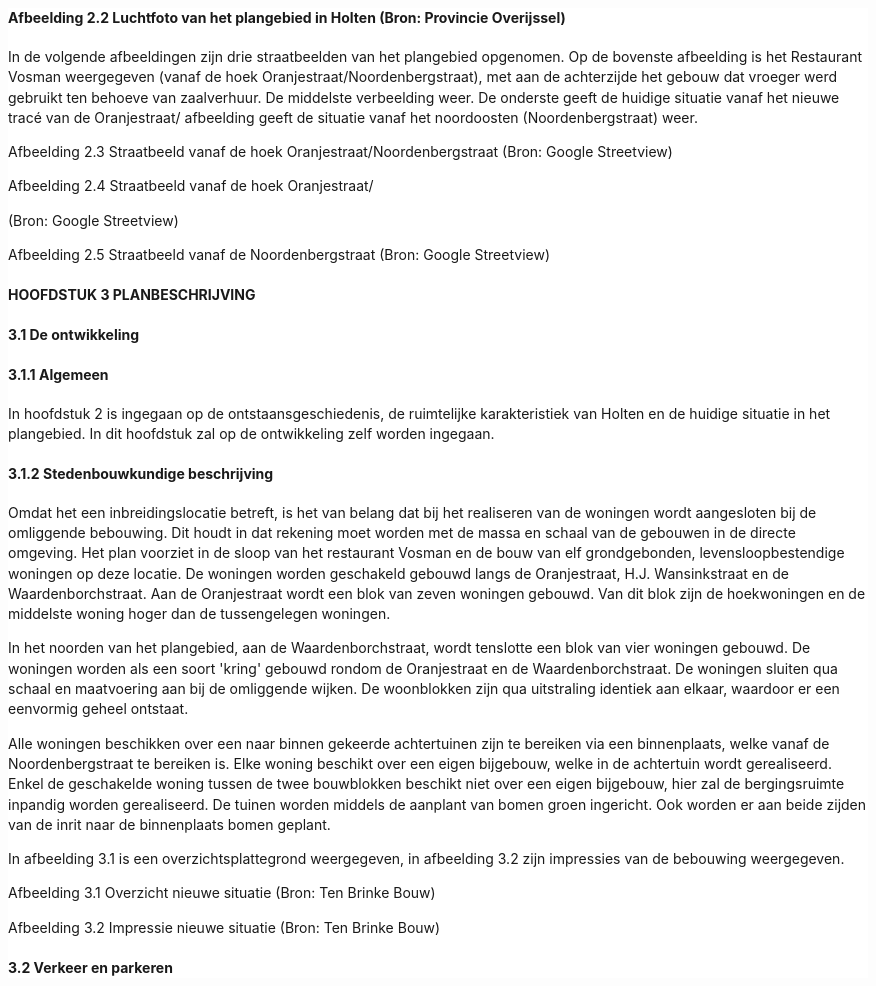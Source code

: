 #### Afbeelding 2.2 Luchtfoto van het plangebied in Holten (Bron: Provincie Overijssel)

In de volgende afbeeldingen zijn drie straatbeelden van het plangebied opgenomen. Op de bovenste afbeelding is het Restaurant Vosman weergegeven (vanaf de hoek Oranjestraat/Noordenbergstraat), met aan de achterzijde het gebouw dat vroeger werd gebruikt ten behoeve van zaalverhuur. De middelste verbeelding weer. De onderste geeft de huidige situatie vanaf het nieuwe tracé van de Oranjestraat/ afbeelding geeft de situatie vanaf het noordoosten (Noordenbergstraat) weer.

Afbeelding 2.3 Straatbeeld vanaf de hoek Oranjestraat/Noordenbergstraat (Bron: Google Streetview)

Afbeelding 2.4 Straatbeeld vanaf de hoek Oranjestraat/

(Bron: Google Streetview)

Afbeelding 2.5 Straatbeeld vanaf de Noordenbergstraat (Bron: Google Streetview)

#### HOOFDSTUK 3 PLANBESCHRIJVING

#### 3.1 De ontwikkeling

#### 3.1.1 Algemeen

In hoofdstuk 2 is ingegaan op de ontstaansgeschiedenis, de ruimtelijke karakteristiek van Holten en de huidige situatie in het plangebied. In dit hoofdstuk zal op de ontwikkeling zelf worden ingegaan.

#### 3.1.2 Stedenbouwkundige beschrijving

Omdat het een inbreidingslocatie betreft, is het van belang dat bij het realiseren van de woningen wordt aangesloten bij de omliggende bebouwing. Dit houdt in dat rekening moet worden met de massa en schaal van de gebouwen in de directe omgeving. Het plan voorziet in de sloop van het restaurant Vosman en de bouw van elf grondgebonden, levensloopbestendige woningen op deze locatie. De woningen worden geschakeld gebouwd langs de Oranjestraat, H.J. Wansinkstraat en de Waardenborchstraat. Aan de Oranjestraat wordt een blok van zeven woningen gebouwd. Van dit blok zijn de hoekwoningen en de middelste woning hoger dan de tussengelegen woningen.

In het noorden van het plangebied, aan de Waardenborchstraat, wordt tenslotte een blok van vier woningen gebouwd. De woningen worden als een soort 'kring' gebouwd rondom de Oranjestraat en de Waardenborchstraat. De woningen sluiten qua schaal en maatvoering aan bij de omliggende wijken. De woonblokken zijn qua uitstraling identiek aan elkaar, waardoor er een eenvormig geheel ontstaat.

Alle woningen beschikken over een naar binnen gekeerde achtertuinen zijn te bereiken via een binnenplaats, welke vanaf de Noordenbergstraat te bereiken is. Elke woning beschikt over een eigen bijgebouw, welke in de achtertuin wordt gerealiseerd. Enkel de geschakelde woning tussen de twee bouwblokken beschikt niet over een eigen bijgebouw, hier zal de bergingsruimte inpandig worden gerealiseerd. De tuinen worden middels de aanplant van bomen groen ingericht. Ook worden er aan beide zijden van de inrit naar de binnenplaats bomen geplant.

In afbeelding 3.1 is een overzichtsplattegrond weergegeven, in afbeelding 3.2 zijn impressies van de bebouwing weergegeven.

Afbeelding 3.1 Overzicht nieuwe situatie (Bron: Ten Brinke Bouw)

Afbeelding 3.2 Impressie nieuwe situatie (Bron: Ten Brinke Bouw)

#### 3.2 Verkeer en parkeren
